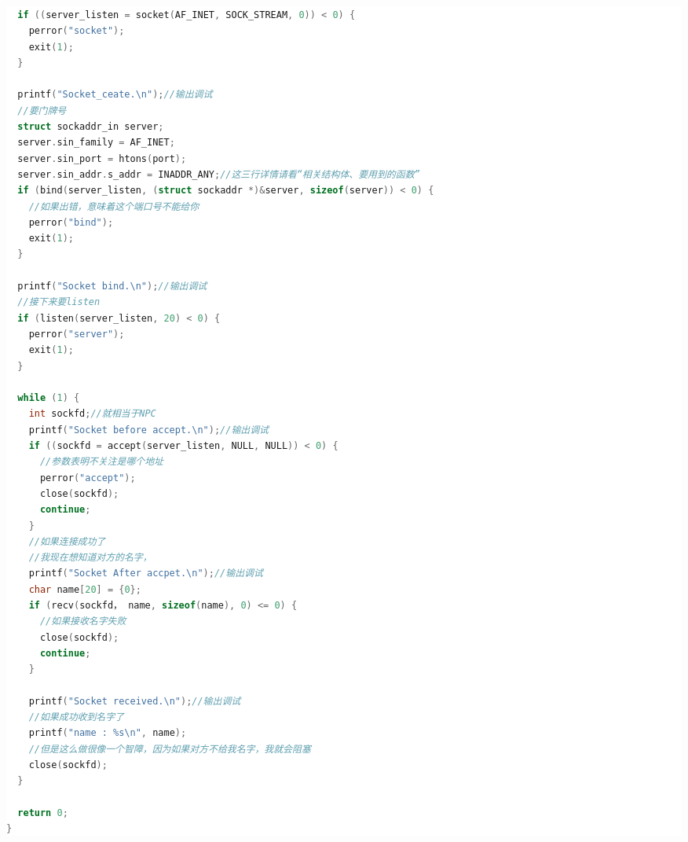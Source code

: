 ```c
  if ((server_listen = socket(AF_INET, SOCK_STREAM, 0)) < 0) {
    perror("socket");
    exit(1);
  }
  
  printf("Socket_ceate.\n");//输出调试
  //要门牌号
  struct sockaddr_in server;
  server.sin_family = AF_INET;
  server.sin_port = htons(port);
  server.sin_addr.s_addr = INADDR_ANY;//这三行详情请看“相关结构体、要用到的函数”
  if (bind(server_listen, (struct sockaddr *)&server, sizeof(server)) < 0) {
    //如果出错，意味着这个端口号不能给你
    perror("bind");
    exit(1);
  }
  
  printf("Socket bind.\n");//输出调试
  //接下来要listen
  if (listen(server_listen, 20) < 0) {
    perror("server");
    exit(1);
  }
  
  while (1) {
    int sockfd;//就相当于NPC
    printf("Socket before accept.\n");//输出调试
    if ((sockfd = accept(server_listen, NULL, NULL)) < 0) {
      //参数表明不关注是哪个地址
      perror("accept");
      close(sockfd);
      continue;
    }
    //如果连接成功了
    //我现在想知道对方的名字，
    printf("Socket After accpet.\n");//输出调试
    char name[20] = {0};
    if (recv(sockfd， name, sizeof(name), 0) <= 0) {
      //如果接收名字失败
      close(sockfd);
      continue;
    }
    
    printf("Socket received.\n");//输出调试
    //如果成功收到名字了
    printf("name : %s\n", name);
    //但是这么做很像一个智障，因为如果对方不给我名字，我就会阻塞
    close(sockfd);
  }
  
  return 0;
}
```
